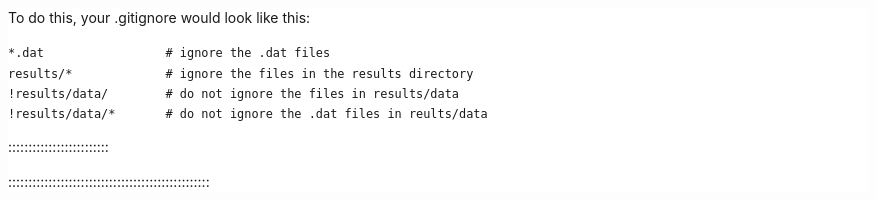 To do this, your .gitignore would look like this:

```output
*.dat                 # ignore the .dat files
results/*             # ignore the files in the results directory
!results/data/        # do not ignore the files in results/data
!results/data/*       # do not ignore the .dat files in reults/data
```

:::::::::::::::::::::::::

::::::::::::::::::::::::::::::::::::::::::::::::::


